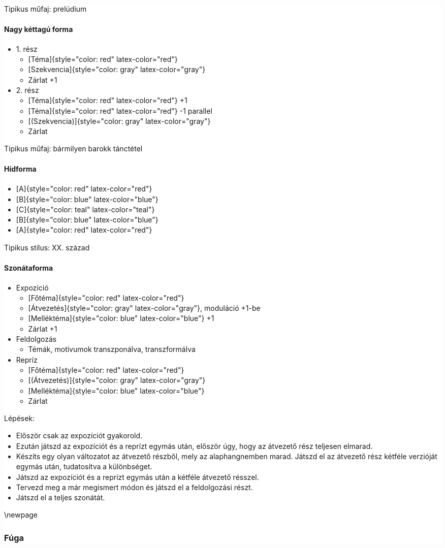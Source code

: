 Tipikus műfaj: prelúdium

#### Nagy kéttagú forma

* 1\. rész
    * [Téma]{style="color: red" latex-color="red"}
    * [Szekvencia]{style="color: gray" latex-color="gray"}
    * Zárlat +1
* 2\. rész
    * [Téma]{style="color: red" latex-color="red"} +1
    * [Téma]{style="color: red" latex-color="red"} -1 parallel
    * [(Szekvencia)]{style="color: gray" latex-color="gray"}
    * Zárlat

Tipikus műfaj: bármilyen barokk tánctétel

#### Hídforma

* [A]{style="color: red" latex-color="red"}
* [B]{style="color: blue" latex-color="blue"}
* [C]{style="color: teal" latex-color="teal"}
* [B]{style="color: blue" latex-color="blue"}
* [A]{style="color: red" latex-color="red"}

Tipikus stílus: XX. század

#### Szonátaforma

* Expozíció
    * [Főtéma]{style="color: red" latex-color="red"}
    * [Átvezetés]{style="color: gray" latex-color="gray"}, moduláció +1-be
    * [Melléktéma]{style="color: blue" latex-color="blue"} +1
    * Zárlat +1
* Feldolgozás
    * Témák, motívumok transzponálva, transzformálva
* Repríz
    * [Főtéma]{style="color: red" latex-color="red"}
    * [(Átvezetés)]{style="color: gray" latex-color="gray"}
    * [Melléktéma]{style="color: blue" latex-color="blue"}
    * Zárlat

Lépések:

* Először csak az expozíciót gyakorold.
* Ezután játszd az expozíciót és a reprízt egymás után, először úgy, hogy az átvezető rész teljesen elmarad.
* Készíts egy olyan változatot az átvezető részből, mely az alaphangnemben marad. Játszd el az átvezető rész kétféle verzióját egymás után, tudatosítva a különbséget.
* Játszd az expozíciót és a reprízt egymás után a kétféle átvezető résszel.
* Tervezd meg a már megismert módon és játszd el a feldolgozási részt.
* Játszd el a teljes szonátát.

\newpage

### Fúga
